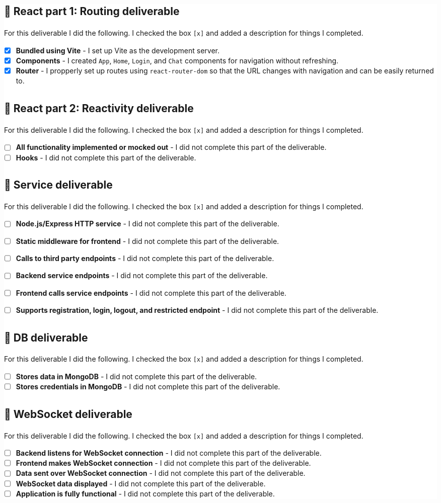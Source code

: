 ## 🚀 React part 1: Routing deliverable

For this deliverable I did the following. I checked the box `[x]` and added a description for things I completed.

- [x] **Bundled using Vite** - I set up Vite as the development server.
- [x] **Components** - I created `App`, `Home`, `Login`, and `Chat` components for navigation without refreshing.
- [x] **Router** - I propperly set up routes using `react-router-dom` so that the URL changes with navigation and can be easily returned to.

## 🚀 React part 2: Reactivity deliverable

For this deliverable I did the following. I checked the box `[x]` and added a description for things I completed.

- [ ] **All functionality implemented or mocked out** - I did not complete this part of the deliverable.
- [ ] **Hooks** - I did not complete this part of the deliverable.

## 🚀 Service deliverable

For this deliverable I did the following. I checked the box `[x]` and added a description for things I completed.

- [ ] **Node.js/Express HTTP service** - I did not complete this part of the deliverable.
- [ ] **Static middleware for frontend** - I did not complete this part of the deliverable.
- [ ] **Calls to third party endpoints** - I did not complete this part of the deliverable.
- [ ] **Backend service endpoints** - I did not complete this part of the deliverable.
- [ ] **Frontend calls service endpoints** - I did not complete this part of the deliverable.
- [ ] **Supports registration, login, logout, and restricted endpoint** - I did not complete this part of the deliverable.


## 🚀 DB deliverable

For this deliverable I did the following. I checked the box `[x]` and added a description for things I completed.

- [ ] **Stores data in MongoDB** - I did not complete this part of the deliverable.
- [ ] **Stores credentials in MongoDB** - I did not complete this part of the deliverable.

## 🚀 WebSocket deliverable

For this deliverable I did the following. I checked the box `[x]` and added a description for things I completed.

- [ ] **Backend listens for WebSocket connection** - I did not complete this part of the deliverable.
- [ ] **Frontend makes WebSocket connection** - I did not complete this part of the deliverable.
- [ ] **Data sent over WebSocket connection** - I did not complete this part of the deliverable.
- [ ] **WebSocket data displayed** - I did not complete this part of the deliverable.
- [ ] **Application is fully functional** - I did not complete this part of the deliverable.
